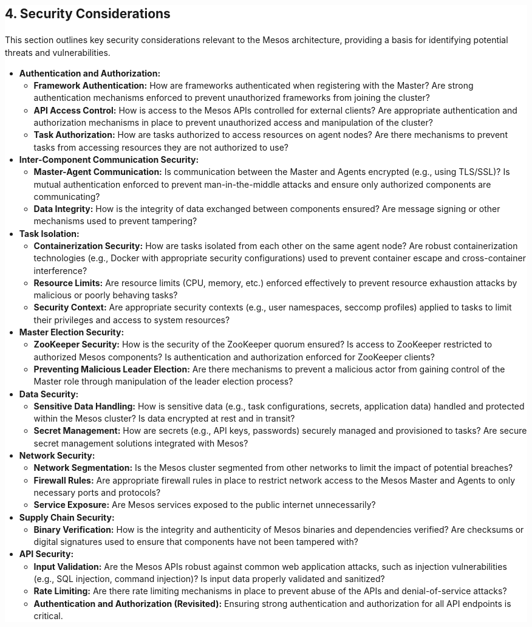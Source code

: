 ## 4. Security Considerations

This section outlines key security considerations relevant to the Mesos architecture, providing a basis for identifying potential threats and vulnerabilities.

*   **Authentication and Authorization:**
    *   **Framework Authentication:** How are frameworks authenticated when registering with the Master? Are strong authentication mechanisms enforced to prevent unauthorized frameworks from joining the cluster?
    *   **API Access Control:** How is access to the Mesos APIs controlled for external clients? Are appropriate authentication and authorization mechanisms in place to prevent unauthorized access and manipulation of the cluster?
    *   **Task Authorization:** How are tasks authorized to access resources on agent nodes? Are there mechanisms to prevent tasks from accessing resources they are not authorized to use?
*   **Inter-Component Communication Security:**
    *   **Master-Agent Communication:** Is communication between the Master and Agents encrypted (e.g., using TLS/SSL)? Is mutual authentication enforced to prevent man-in-the-middle attacks and ensure only authorized components are communicating?
    *   **Data Integrity:** How is the integrity of data exchanged between components ensured? Are message signing or other mechanisms used to prevent tampering?
*   **Task Isolation:**
    *   **Containerization Security:** How are tasks isolated from each other on the same agent node? Are robust containerization technologies (e.g., Docker with appropriate security configurations) used to prevent container escape and cross-container interference?
    *   **Resource Limits:** Are resource limits (CPU, memory, etc.) enforced effectively to prevent resource exhaustion attacks by malicious or poorly behaving tasks?
    *   **Security Context:** Are appropriate security contexts (e.g., user namespaces, seccomp profiles) applied to tasks to limit their privileges and access to system resources?
*   **Master Election Security:**
    *   **ZooKeeper Security:** How is the security of the ZooKeeper quorum ensured? Is access to ZooKeeper restricted to authorized Mesos components? Is authentication and authorization enforced for ZooKeeper clients?
    *   **Preventing Malicious Leader Election:** Are there mechanisms to prevent a malicious actor from gaining control of the Master role through manipulation of the leader election process?
*   **Data Security:**
    *   **Sensitive Data Handling:** How is sensitive data (e.g., task configurations, secrets, application data) handled and protected within the Mesos cluster? Is data encrypted at rest and in transit?
    *   **Secret Management:** How are secrets (e.g., API keys, passwords) securely managed and provisioned to tasks? Are secure secret management solutions integrated with Mesos?
*   **Network Security:**
    *   **Network Segmentation:** Is the Mesos cluster segmented from other networks to limit the impact of potential breaches?
    *   **Firewall Rules:** Are appropriate firewall rules in place to restrict network access to the Mesos Master and Agents to only necessary ports and protocols?
    *   **Service Exposure:** Are Mesos services exposed to the public internet unnecessarily?
*   **Supply Chain Security:**
    *   **Binary Verification:** How is the integrity and authenticity of Mesos binaries and dependencies verified? Are checksums or digital signatures used to ensure that components have not been tampered with?
*   **API Security:**
    *   **Input Validation:** Are the Mesos APIs robust against common web application attacks, such as injection vulnerabilities (e.g., SQL injection, command injection)? Is input data properly validated and sanitized?
    *   **Rate Limiting:** Are there rate limiting mechanisms in place to prevent abuse of the APIs and denial-of-service attacks?
    *   **Authentication and Authorization (Revisited):**  Ensuring strong authentication and authorization for all API endpoints is critical.
